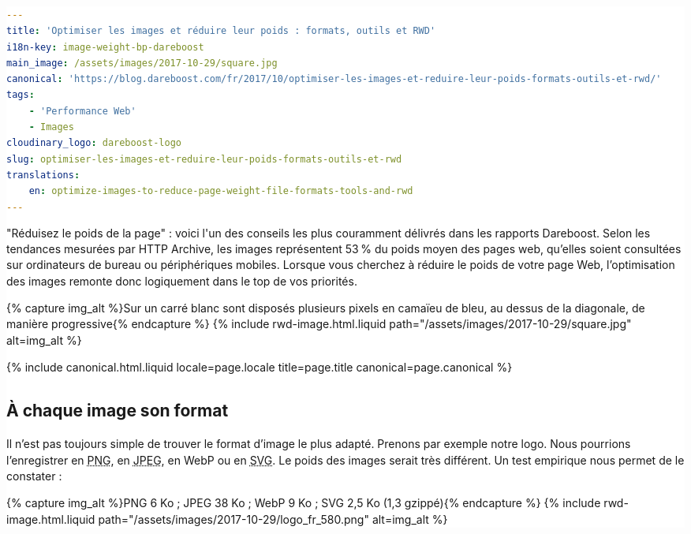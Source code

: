```yaml
---
title: 'Optimiser les images et réduire leur poids : formats, outils et RWD'
i18n-key: image-weight-bp-dareboost
main_image: /assets/images/2017-10-29/square.jpg
canonical: 'https://blog.dareboost.com/fr/2017/10/optimiser-les-images-et-reduire-leur-poids-formats-outils-et-rwd/'
tags:
    - 'Performance Web'
    - Images
cloudinary_logo: dareboost-logo
slug: optimiser-les-images-et-reduire-leur-poids-formats-outils-et-rwd
translations:
    en: optimize-images-to-reduce-page-weight-file-formats-tools-and-rwd
---
```


"Réduisez le poids de la page" : voici l'un des conseils les plus couramment
délivrés dans les rapports Dareboost. Selon les tendances mesurées par HTTP
Archive, les images représentent 53 % du poids moyen des pages web, qu’elles
soient consultées sur ordinateurs de bureau ou périphériques mobiles. Lorsque
vous cherchez à réduire le poids de votre page Web, l’optimisation des images
remonte donc logiquement dans le top de vos priorités.

{% capture img_alt %}Sur un carré blanc sont disposés plusieurs pixels en
camaïeu de bleu, au dessus de la diagonale, de manière
progressive{% endcapture %} {% include rwd-image.html.liquid
path="/assets/images/2017-10-29/square.jpg"
alt=img_alt
%}



{% include canonical.html.liquid
    locale=page.locale
    title=page.title
    canonical=page.canonical
%}

## À chaque image son format

Il n’est pas toujours simple de trouver le format d’image le plus adapté.
Prenons par exemple notre logo. Nous pourrions l’enregistrer en
<abbr lang="en" title="Portable Network Graphics">PNG</abbr>, en
<abbr lang="en" title="Joint Photographic Experts Group">JPEG</abbr>, en WebP ou
en <abbr lang="en" title="Scalar Vector Graphics">SVG</abbr>. Le poids des
images serait très différent. Un test empirique nous permet de le constater :

{% capture img_alt %}PNG 6 Ko ; JPEG 38 Ko ; WebP 9 Ko ; SVG 2,5 Ko (1,3
gzippé){% endcapture %} {% include rwd-image.html.liquid
path="/assets/images/2017-10-29/logo_fr_580.png"
alt=img_alt
%}
